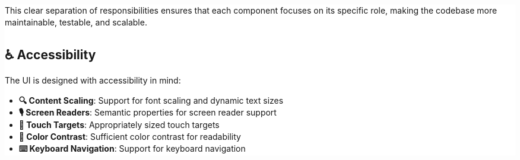 This clear separation of responsibilities ensures that each component focuses on its specific role, making the codebase more maintainable, testable, and scalable.

## ♿ Accessibility

The UI is designed with accessibility in mind:

- **🔍 Content Scaling**: Support for font scaling and dynamic text sizes
- **🎙️ Screen Readers**: Semantic properties for screen reader support
- **🎯 Touch Targets**: Appropriately sized touch targets
- **🎨 Color Contrast**: Sufficient color contrast for readability
- **⌨️ Keyboard Navigation**: Support for keyboard navigation

